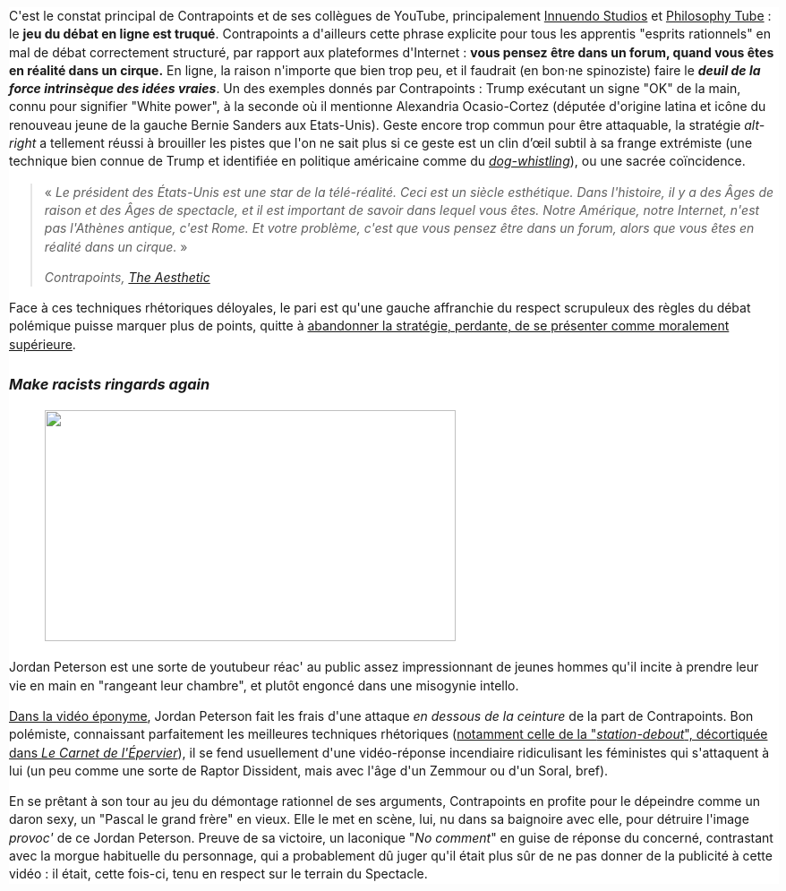 <p>C'est le constat principal de Contrapoints et de ses collègues de YouTube, principalement <a href="https://www.youtube.com/watch?v=wmVkJvieaOA">Innuendo Studios</a> et <a href="https://www.youtube.com/channel/UC2PA-AKmVpU6NKCGtZq_rKQ">Philosophy Tube</a> : le <strong>jeu du débat en ligne est truqué</strong>. Contrapoints a d'ailleurs cette phrase explicite pour tous les apprentis "esprits rationnels" en mal de débat correctement structuré, par rapport aux plateformes d'Internet : <strong>vous pensez être dans un forum, quand vous êtes en réalité dans un cirque.</strong> En ligne, la raison n'importe que bien trop peu, et il faudrait (en bon·ne spinoziste) faire le <strong><em>deuil de la force intrinsèque des idées vraies</em></strong>. Un des exemples donnés par Contrapoints : Trump exécutant un signe "OK" de la main, connu pour signifier "White power", à la seconde où il mentionne Alexandria Ocasio-Cortez (députée d'origine latina et icône du renouveau jeune de la gauche Bernie Sanders aux Etats-Unis). Geste encore trop commun pour être attaquable, la stratégie <em>alt-right</em> a tellement réussi à brouiller les pistes que l'on ne sait plus si ce geste est un clin d’œil subtil à sa frange extrémiste (une technique bien connue de Trump et identifiée en politique américaine comme du <em><a href="https://en.wikipedia.org/wiki/Dog-whistle_politics">dog-whistling</a></em>), ou une sacrée coïncidence.</p>



<blockquote class="wp-block-quote"><p>« <em>Le président des États-Unis est une star de la télé-réalité. Ceci est un siècle esthétique. Dans l'histoire, il y a des Âges de raison et des Âges de spectacle, et il est important de savoir dans lequel vous êtes. Notre Amérique, notre Internet, n'est pas l'Athènes antique, c'est Rome. Et votre problème, c'est que vous pensez être dans un forum, alors que vous êtes en réalité dans un cirque.</em> »</p><cite>Contrapoints, <em><a href="https://www.youtube.com/watch?v=z1afqR5QkDM">The Aesthetic</a></em></cite></blockquote>



<p>Face à ces techniques rhétoriques déloyales, le pari est qu'une gauche affranchie du respect scrupuleux des règles du débat polémique puisse marquer plus de points, quitte à <a href="https://youtu.be/wmVkJvieaOA?t=429">abandonner la stratégie, perdante, de se présenter comme moralement supérieure</a>.</p>



<h3><em>Make racists ringards again</em></h3>



<div class="wp-block-image"><figure class="alignleft is-resized"><a href="https://www.youtube.com/watch?v=4LqZdkkBDas" target="_blank" rel="noreferrer noopener"><img src="https://www.assoeunomia.fr/wp-content/uploads/2020/06/contra2.png" alt="" class="wp-image-5668" width="459" height="258"/></a></figure></div>



<p>Jordan Peterson est une sorte de youtubeur réac' au public assez impressionnant de jeunes hommes qu'il incite à prendre leur vie en main en "rangeant leur chambre", et plutôt engoncé dans une misogynie intello.</p>



<p><a href="https://www.youtube.com/watch?v=4LqZdkkBDas"> Dans la vidéo éponyme</a>, Jordan Peterson fait les frais d'une attaque <em>en dessous de la ceinture</em> de la part de Contrapoints. Bon polémiste,  connaissant parfaitement les meilleures techniques rhétoriques (<a href="https://blogepervier.wordpress.com/2018/06/13/la-technique-de-la-station-debout-avec-jordan-peterson/">notamment celle de la "<em>station-debout</em>", décortiquée dans <em>Le Carnet de l'Épervier</em></a>), il se fend usuellement d'une vidéo-réponse incendiaire ridiculisant les féministes qui s'attaquent à lui (un peu comme une sorte de Raptor Dissident, mais avec l'âge d'un Zemmour ou d'un Soral, bref).</p>



<p>En se prêtant à son tour au jeu du démontage rationnel de ses arguments, Contrapoints en profite pour le dépeindre comme un daron sexy, un "Pascal le grand frère" en vieux. Elle le met en scène, lui, nu dans sa baignoire avec elle, pour détruire l'image <em>provoc'</em> de ce Jordan Peterson. Preuve de sa victoire, un laconique "<em>No comment</em>" en guise de réponse du concerné, contrastant avec la morgue habituelle du personnage, qui a probablement dû juger qu'il était plus sûr de ne pas donner de la publicité à cette vidéo : il était, cette fois-ci, tenu en respect sur le terrain du Spectacle.</p>
